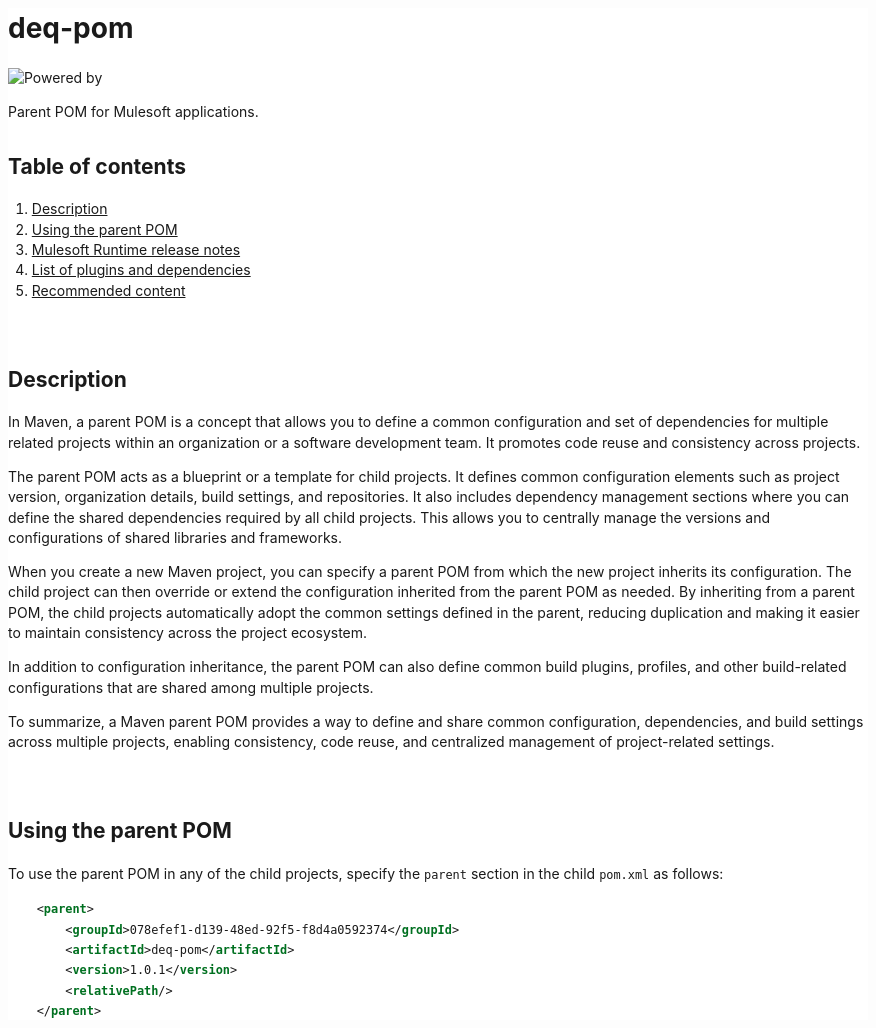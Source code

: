 # deq-pom
![Powered by](https://img.shields.io/badge/Powered%20by-Mulesoft-535597.svg) 
<br>

Parent POM for Mulesoft applications.

## Table of contents
1. [Description](#description)
1. [Using the parent POM](#usinge-the-parent-pom)
1. [Mulesoft Runtime release notes](#mulesoft-runtime-release-notes)
1. [List of plugins and dependencies](#list-of-plugins-and-dependencies)
1. [Recommended content](#recommended-content)

<br>  

## Description

In Maven, a parent POM is a concept that allows you to define a common configuration and set of dependencies for multiple related projects within an organization or a software development team. It promotes code reuse and consistency across projects.

The parent POM acts as a blueprint or a template for child projects. It defines common configuration elements such as project version, organization details, build settings, and repositories. It also includes dependency management sections where you can define the shared dependencies required by all child projects. This allows you to centrally manage the versions and configurations of shared libraries and frameworks.

When you create a new Maven project, you can specify a parent POM from which the new project inherits its configuration. The child project can then override or extend the configuration inherited from the parent POM as needed. By inheriting from a parent POM, the child projects automatically adopt the common settings defined in the parent, reducing duplication and making it easier to maintain consistency across the project ecosystem.

In addition to configuration inheritance, the parent POM can also define common build plugins, profiles, and other build-related configurations that are shared among multiple projects.

To summarize, a Maven parent POM provides a way to define and share common configuration, dependencies, and build settings across multiple projects, enabling consistency, code reuse, and centralized management of project-related settings.

<br>  

## Using the parent POM
To use the parent POM in any of the child projects, specify the `parent` section in the child `pom.xml` as follows:

```xml
	<parent>
		<groupId>078efef1-d139-48ed-92f5-f8d4a0592374</groupId>
		<artifactId>deq-pom</artifactId>
		<version>1.0.1</version>
		<relativePath/>
	</parent>
``` 
